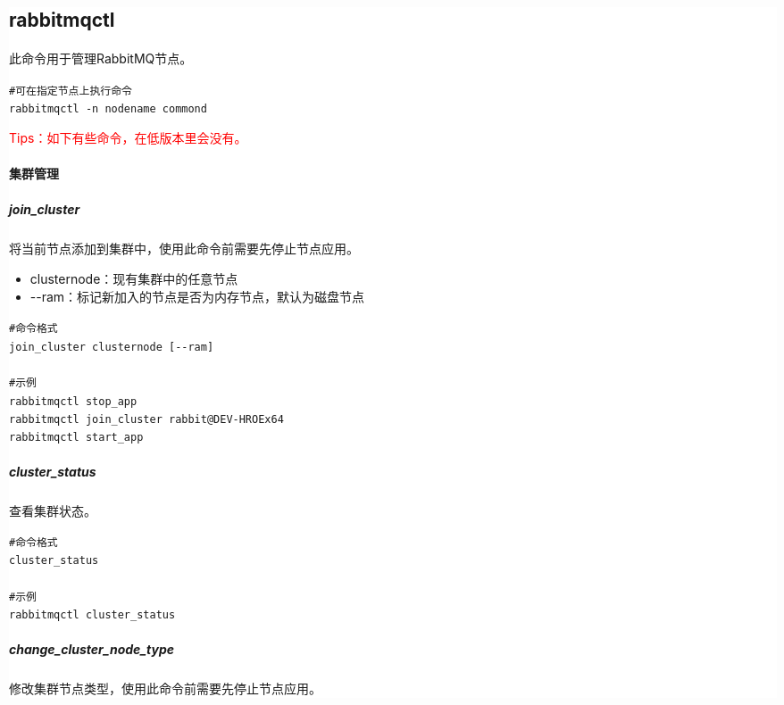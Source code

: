 ## rabbitmqctl

<p>
此命令用于管理RabbitMQ节点。
</p>

```
#可在指定节点上执行命令
rabbitmqctl -n nodename commond
```

<p style="color:red;">
Tips：如下有些命令，在低版本里会没有。
</p>

#### 集群管理

##### join_cluster

<p>
将当前节点添加到集群中，使用此命令前需要先停止节点应用。
</p>

- clusternode：现有集群中的任意节点
- --ram：标记新加入的节点是否为内存节点，默认为磁盘节点

```
#命令格式
join_cluster clusternode [--ram]

#示例
rabbitmqctl stop_app
rabbitmqctl join_cluster rabbit@DEV-HROEx64
rabbitmqctl start_app
```

##### cluster_status

<p>
查看集群状态。
</p>

```
#命令格式
cluster_status

#示例
rabbitmqctl cluster_status
```

##### change_cluster_node_type

<p>
修改集群节点类型，使用此命令前需要先停止节点应用。
</p>
